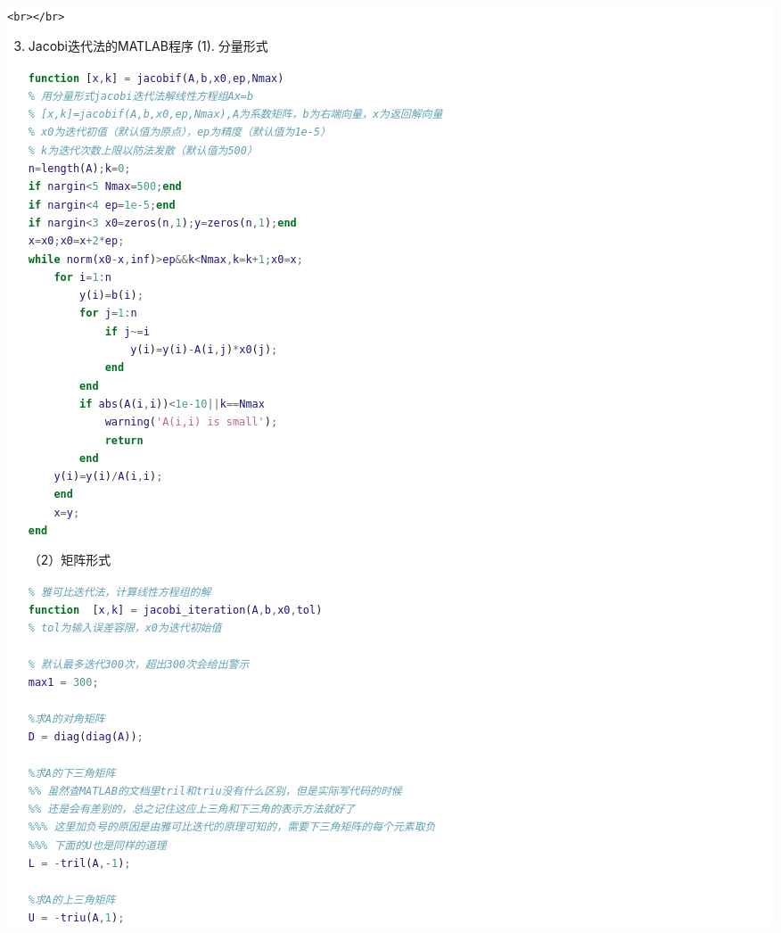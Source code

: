 	<br></br>

3. Jacobi迭代法的MATLAB程序
	(1). 分量形式
	~~~matlab
	function [x,k] = jacobif(A,b,x0,ep,Nmax)
	% 用分量形式jacobi迭代法解线性方程组Ax=b
	% [x,k]=jacobif(A,b,x0,ep,Nmax),A为系数矩阵，b为右端向量，x为返回解向量
	% x0为迭代初值（默认值为原点），ep为精度（默认值为1e-5）
	% k为迭代次数上限以防法发散（默认值为500）
	n=length(A);k=0;
	if nargin<5 Nmax=500;end
	if nargin<4 ep=1e-5;end
	if nargin<3 x0=zeros(n,1);y=zeros(n,1);end
	x=x0;x0=x+2*ep;
	while norm(x0-x,inf)>ep&&k<Nmax,k=k+1;x0=x;
		for i=1:n
			y(i)=b(i);
			for j=1:n
				if j~=i
					y(i)=y(i)-A(i,j)*x0(j);
				end
			end
			if abs(A(i,i))<1e-10||k==Nmax
				warning('A(i,i) is small');
				return
			end
		y(i)=y(i)/A(i,i);
		end
		x=y;
	end
	~~~

	（2）矩阵形式
	~~~matlab
	% 雅可比迭代法，计算线性方程组的解
	function  [x,k] = jacobi_iteration(A,b,x0,tol)
	% tol为输入误差容限，x0为迭代初始值

	% 默认最多迭代300次，超出300次会给出警示
	max1 = 300;  

	%求A的对角矩阵
	D = diag(diag(A));

	%求A的下三角矩阵
	%% 虽然查MATLAB的文档里tril和triu没有什么区别，但是实际写代码的时候
	%% 还是会有差别的，总之记住这应上三角和下三角的表示方法就好了
	%%% 这里加负号的原因是由雅可比迭代的原理可知的，需要下三角矩阵的每个元素取负
	%%% 下面的U也是同样的道理
	L = -tril(A,-1);

	%求A的上三角矩阵
	U = -triu(A,1);
